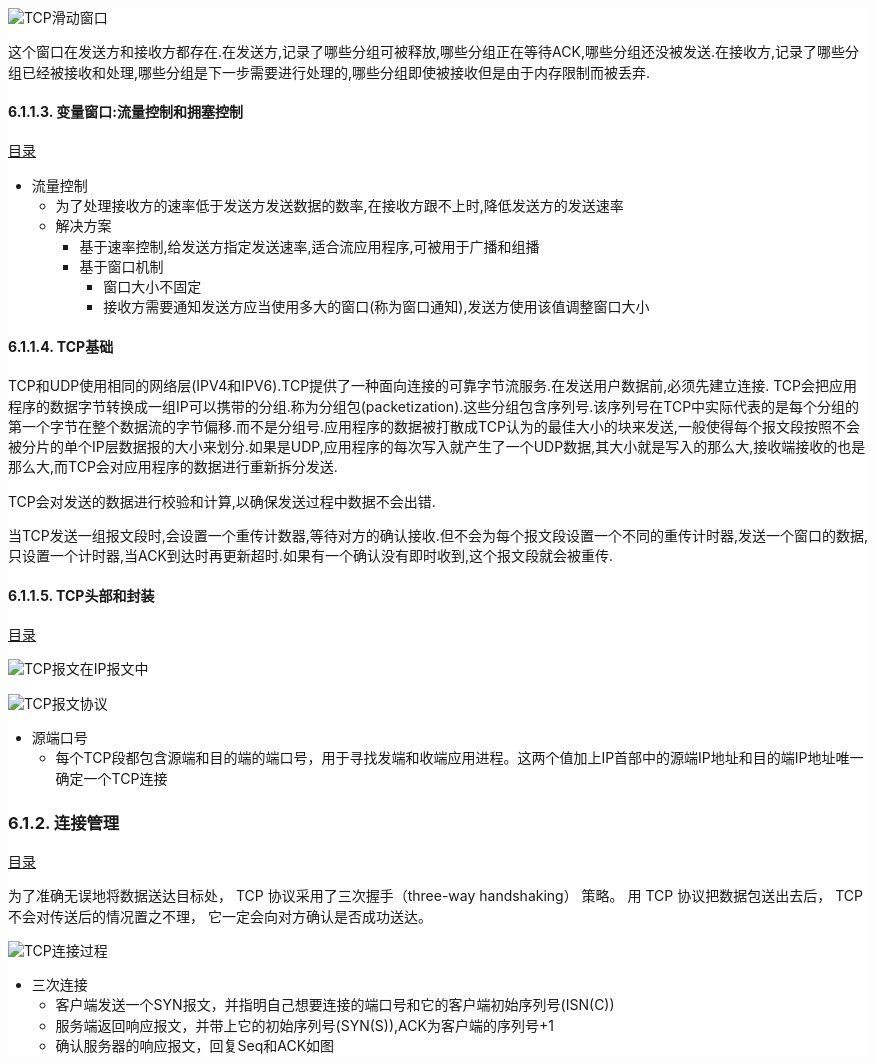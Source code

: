 ![TCP滑动窗口](pic/tcp/tcp-windows.png)

这个窗口在发送方和接收方都存在.在发送方,记录了哪些分组可被释放,哪些分组正在等待ACK,哪些分组还没被发送.在接收方,记录了哪些分组已经被接收和处理,哪些分组是下一步需要进行处理的,哪些分组即使被接收但是由于内存限制而被丢弃.

#### 6.1.1.3. 变量窗口:流量控制和拥塞控制
<a href="#menu">目录</a>

* 流量控制
    * 为了处理接收方的速率低于发送方发送数据的数率,在接收方跟不上时,降低发送方的发送速率
    * 解决方案
        * 基于速率控制,给发送方指定发送速率,适合流应用程序,可被用于广播和组播
        * 基于窗口机制
            * 窗口大小不固定
            * 接收方需要通知发送方应当使用多大的窗口(称为窗口通知),发送方使用该值调整窗口大小

#### 6.1.1.4. TCP基础

TCP和UDP使用相同的网络层(IPV4和IPV6).TCP提供了一种面向连接的可靠字节流服务.在发送用户数据前,必须先建立连接.                                                                                                                                                                                                           TCP会把应用程序的数据字节转换成一组IP可以携带的分组.称为分组包(packetization).这些分组包含序列号.该序列号在TCP中实际代表的是每个分组的第一个字节在整个数据流的字节偏移.而不是分组号.应用程序的数据被打散成TCP认为的最佳大小的块来发送,一般使得每个报文段按照不会被分片的单个IP层数据报的大小来划分.如果是UDP,应用程序的每次写入就产生了一个UDP数据,其大小就是写入的那么大,接收端接收的也是那么大,而TCP会对应用程序的数据进行重新拆分发送.

TCP会对发送的数据进行校验和计算,以确保发送过程中数据不会出错.

当TCP发送一组报文段时,会设置一个重传计数器,等待对方的确认接收.但不会为每个报文段设置一个不同的重传计时器,发送一个窗口的数据,只设置一个计时器,当ACK到达时再更新超时.如果有一个确认没有即时收到,这个报文段就会被重传.



#### 6.1.1.5. TCP头部和封装
<a href="#menu">目录</a>

![TCP报文在IP报文中](pic/tcp/tcp-in-ip.png)


![TCP报文协议](pic/tcp/tcp-protocol.png)

* 源端口号
    * 每个TCP段都包含源端和目的端的端口号，用于寻找发端和收端应用进程。这两个值加上IP首部中的源端IP地址和目的端IP地址唯一确定一个TCP连接


### 6.1.2. 连接管理

<a href="#menu">目录</a>

为了准确无误地将数据送达目标处， TCP 协议采用了三次握手（three-way handshaking） 策略。 用 TCP 协议把数据包送出去后， TCP不会对传送后的情况置之不理， 它一定会向对方确认是否成功送达。


![TCP连接过程](pic/tcp/tcp-connect.png)

* 三次连接
    * 客户端发送一个SYN报文，并指明自己想要连接的端口号和它的客户端初始序列号(ISN(C))
    * 服务端返回响应报文，并带上它的初始序列号(SYN(S)),ACK为客户端的序列号+1
    * 确认服务器的响应报文，回复Seq和ACK如图
